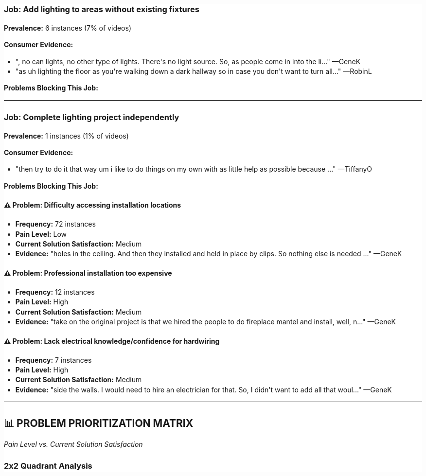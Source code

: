 
### Job: Add lighting to areas without existing fixtures
**Prevalence:** 6 instances (7% of videos)

**Consumer Evidence:**
- ", no can lights, no other type of lights. There's no light source. So, as people come in into the li..." —GeneK
- "as uh lighting the floor as you're walking down a dark hallway so in case you don't want to turn all..." —RobinL

**Problems Blocking This Job:**

---

### Job: Complete lighting project independently
**Prevalence:** 1 instances (1% of videos)

**Consumer Evidence:**
- "then try to do it that way um i like to do things on my own with as little help as possible because ..." —TiffanyO

**Problems Blocking This Job:**

#### ⚠️ Problem: Difficulty accessing installation locations
- **Frequency:** 72 instances
- **Pain Level:** Low
- **Current Solution Satisfaction:** Medium
- **Evidence:** "holes in the ceiling. And then they installed and held in place by clips. So nothing else is needed ..." —GeneK

#### ⚠️ Problem: Professional installation too expensive
- **Frequency:** 12 instances
- **Pain Level:** High
- **Current Solution Satisfaction:** Medium
- **Evidence:** "take on the original project is that we hired the people to do fireplace mantel and install, well, n..." —GeneK

#### ⚠️ Problem: Lack electrical knowledge/confidence for hardwiring
- **Frequency:** 7 instances
- **Pain Level:** High
- **Current Solution Satisfaction:** Medium
- **Evidence:** "side the walls. I would need to hire an electrician for that. So, I didn't want to add all that woul..." —GeneK

---

## 📊 PROBLEM PRIORITIZATION MATRIX
*Pain Level vs. Current Solution Satisfaction*

### 2x2 Quadrant Analysis
